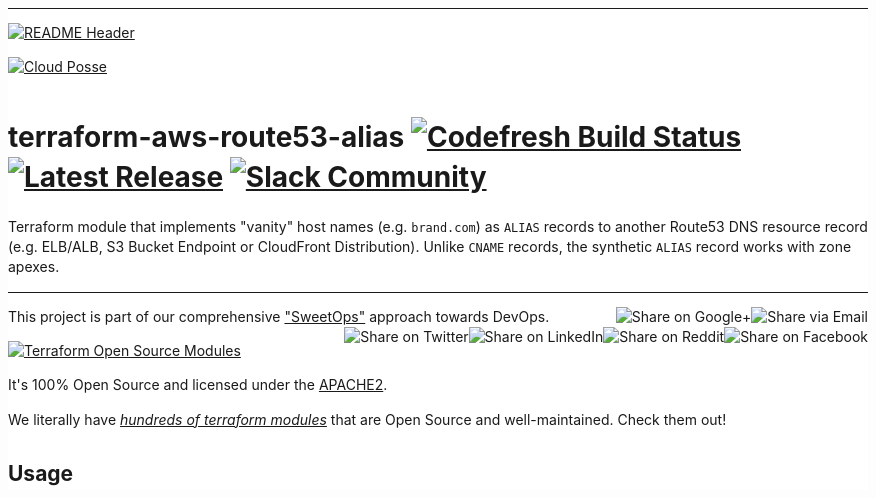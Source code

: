 

--- 

[![README Header][readme_header_img]][readme_header_link]

[![Cloud Posse][logo]](https://cpco.io/homepage)

# terraform-aws-route53-alias [![Codefresh Build Status](https://g.codefresh.io/api/badges/pipeline/cloudposse/terraform-modules%2Fterraform-aws-route53-alias?type=cf-1)](https://g.codefresh.io/public/accounts/cloudposse/pipelines/5d119fda4bb3780bc79a6395) [![Latest Release](https://img.shields.io/github/release/cloudposse/terraform-aws-route53-alias.svg)](https://github.com/cloudposse/terraform-aws-route53-alias/releases/latest) [![Slack Community](https://slack.cloudposse.com/badge.svg)](https://slack.cloudposse.com)


Terraform module that implements "vanity" host names (e.g. `brand.com`) as `ALIAS` records to another Route53 DNS resource record (e.g. ELB/ALB, S3 Bucket Endpoint or CloudFront Distribution).
Unlike `CNAME` records, the synthetic `ALIAS` record works with zone apexes.


---

This project is part of our comprehensive ["SweetOps"](https://cpco.io/sweetops) approach towards DevOps. 
[<img align="right" title="Share via Email" src="https://docs.cloudposse.com/images/ionicons/ios-email-outline-2.0.1-16x16-999999.svg"/>][share_email]
[<img align="right" title="Share on Google+" src="https://docs.cloudposse.com/images/ionicons/social-googleplus-outline-2.0.1-16x16-999999.svg" />][share_googleplus]
[<img align="right" title="Share on Facebook" src="https://docs.cloudposse.com/images/ionicons/social-facebook-outline-2.0.1-16x16-999999.svg" />][share_facebook]
[<img align="right" title="Share on Reddit" src="https://docs.cloudposse.com/images/ionicons/social-reddit-outline-2.0.1-16x16-999999.svg" />][share_reddit]
[<img align="right" title="Share on LinkedIn" src="https://docs.cloudposse.com/images/ionicons/social-linkedin-outline-2.0.1-16x16-999999.svg" />][share_linkedin]
[<img align="right" title="Share on Twitter" src="https://docs.cloudposse.com/images/ionicons/social-twitter-outline-2.0.1-16x16-999999.svg" />][share_twitter]


[![Terraform Open Source Modules](https://docs.cloudposse.com/images/terraform-open-source-modules.svg)][terraform_modules]



It's 100% Open Source and licensed under the [APACHE2](LICENSE).







We literally have [*hundreds of terraform modules*][terraform_modules] that are Open Source and well-maintained. Check them out! 







## Usage


  [osterman_homepage]: https://github.com/osterman
  [osterman_avatar]: https://github.com/osterman.png?size=150
  [goruha_homepage]: https://github.com/goruha
  [goruha_avatar]: https://github.com/goruha.png?size=150
  [aknysh_homepage]: https://github.com/aknysh
  [aknysh_avatar]: https://github.com/aknysh.png?size=150
  [SweetOps_homepage]: https://github.com/SweetOps
  [SweetOps_avatar]: https://github.com/SweetOps.png?size=150
  [logo]: https://cloudposse.com/logo-300x69.svg
  [docs]: https://cpco.io/docs
  [website]: https://cpco.io/homepage
  [github]: https://cpco.io/github
  [jobs]: https://cpco.io/jobs
  [hire]: https://cpco.io/hire
  [slack]: https://cpco.io/slack
  [linkedin]: https://cpco.io/linkedin
  [twitter]: https://cpco.io/twitter
  [testimonial]: https://cpco.io/leave-testimonial
  [newsletter]: https://cpco.io/newsletter
  [email]: https://cpco.io/email
  [commercial_support]: https://cpco.io/commercial-support
  [we_love_open_source]: https://cpco.io/we-love-open-source
  [module_development]: https://cpco.io/module-development
  [terraform_modules]: https://cpco.io/terraform-modules
  [readme_header_img]: https://cloudposse.com/readme/header/img?repo=cloudposse/terraform-aws-route53-alias
  [readme_header_link]: https://cloudposse.com/readme/header/link?repo=cloudposse/terraform-aws-route53-alias
  [readme_footer_img]: https://cloudposse.com/readme/footer/img?repo=cloudposse/terraform-aws-route53-alias
  [readme_footer_link]: https://cloudposse.com/readme/footer/link?repo=cloudposse/terraform-aws-route53-alias
  [readme_commercial_support_img]: https://cloudposse.com/readme/commercial-support/img?repo=cloudposse/terraform-aws-route53-alias
  [readme_commercial_support_link]: https://cloudposse.com/readme/commercial-support/link?repo=cloudposse/terraform-aws-route53-alias
  [share_twitter]: https://twitter.com/intent/tweet/?text=terraform-aws-route53-alias&url=https://github.com/cloudposse/terraform-aws-route53-alias
  [share_linkedin]: https://www.linkedin.com/shareArticle?mini=true&title=terraform-aws-route53-alias&url=https://github.com/cloudposse/terraform-aws-route53-alias
  [share_reddit]: https://reddit.com/submit/?url=https://github.com/cloudposse/terraform-aws-route53-alias
  [share_facebook]: https://facebook.com/sharer/sharer.php?u=https://github.com/cloudposse/terraform-aws-route53-alias
  [share_googleplus]: https://plus.google.com/share?url=https://github.com/cloudposse/terraform-aws-route53-alias
  [share_email]: mailto:?subject=terraform-aws-route53-alias&body=https://github.com/cloudposse/terraform-aws-route53-alias
  [beacon]: https://ga-beacon.cloudposse.com/UA-76589703-4/cloudposse/terraform-aws-route53-alias?pixel&cs=github&cm=readme&an=terraform-aws-route53-alias